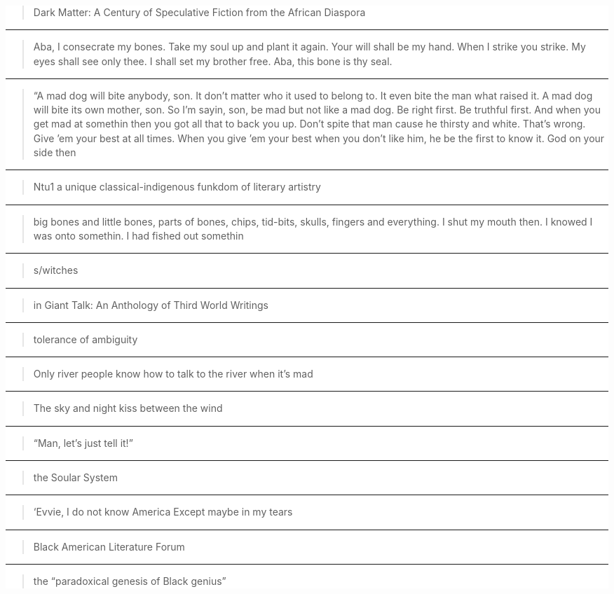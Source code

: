 > Dark Matter: A Century of Speculative Fiction from the African Diaspora

***

> Aba, I consecrate my bones.
> Take my soul up and plant it again.
> Your will shall be my hand.
> When I strike you strike.
> My eyes shall see only thee.
> I shall set my brother free.
> Aba, this bone is thy seal.

***

> “A mad dog will bite anybody, son. It don’t matter who it used to belong to. It even bite the man what raised it. A mad dog will bite its own mother, son. So I’m sayin, son, be mad but not like a mad dog. Be right first. Be truthful first. And when you get mad at somethin then you got all that to back you up. Don’t spite that man cause he thirsty and white. That’s wrong. Give ’em your best at all times. When you give ’em your best when you don’t like him, he be the first to know it. God on your side then

***

> Ntu1 a unique classical-indigenous funkdom of literary artistry

***

> big bones and little bones, parts of bones, chips, tid-bits, skulls, fingers and everything. I shut my mouth then. I knowed I was onto somethin. I had fished out somethin

***

> s/witches

***

> in Giant Talk: An Anthology of Third World Writings

***

> tolerance of ambiguity

***

> Only river people know how to talk to the river when it’s mad

***

> The sky and night kiss between the wind

***

> “Man, let’s just tell it!”

***

> the Soular System

***

> ‘Evvie, I do not know America
> Except maybe in my tears

***

> Black American Literature Forum

***

> the “paradoxical genesis of Black genius”